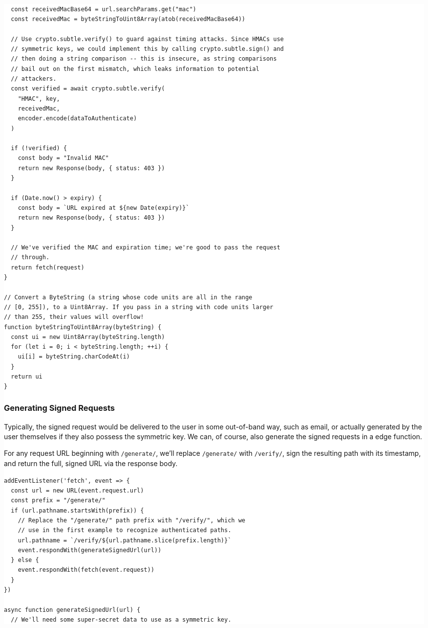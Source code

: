 ```
  const receivedMacBase64 = url.searchParams.get("mac")
  const receivedMac = byteStringToUint8Array(atob(receivedMacBase64))

  // Use crypto.subtle.verify() to guard against timing attacks. Since HMACs use
  // symmetric keys, we could implement this by calling crypto.subtle.sign() and
  // then doing a string comparison -- this is insecure, as string comparisons
  // bail out on the first mismatch, which leaks information to potential
  // attackers.
  const verified = await crypto.subtle.verify(
    "HMAC", key,
    receivedMac,
    encoder.encode(dataToAuthenticate)
  )

  if (!verified) {
    const body = "Invalid MAC"
    return new Response(body, { status: 403 })
  }

  if (Date.now() > expiry) {
    const body = `URL expired at ${new Date(expiry)}`
    return new Response(body, { status: 403 })
  }

  // We've verified the MAC and expiration time; we're good to pass the request
  // through.
  return fetch(request)
}

// Convert a ByteString (a string whose code units are all in the range
// [0, 255]), to a Uint8Array. If you pass in a string with code units larger
// than 255, their values will overflow!
function byteStringToUint8Array(byteString) {
  const ui = new Uint8Array(byteString.length)
  for (let i = 0; i < byteString.length; ++i) {
    ui[i] = byteString.charCodeAt(i)
  }
  return ui
}
```
### Generating Signed Requests
Typically, the signed request would be delivered to the user in some out-of-band way, such as email, or actually generated by the user themselves if they also possess the symmetric key. We can, of course, also generate the signed requests in a edge function.

For any request URL beginning with `/generate/`, we’ll replace `/generate/` with `/verify/`, sign the resulting path with its timestamp, and return the full, signed URL via the response body.
```
addEventListener('fetch', event => {
  const url = new URL(event.request.url)
  const prefix = "/generate/"
  if (url.pathname.startsWith(prefix)) {
    // Replace the "/generate/" path prefix with "/verify/", which we
    // use in the first example to recognize authenticated paths.
    url.pathname = `/verify/${url.pathname.slice(prefix.length)}`
    event.respondWith(generateSignedUrl(url))
  } else {
    event.respondWith(fetch(event.request))
  }
})

async function generateSignedUrl(url) {
  // We'll need some super-secret data to use as a symmetric key.
```